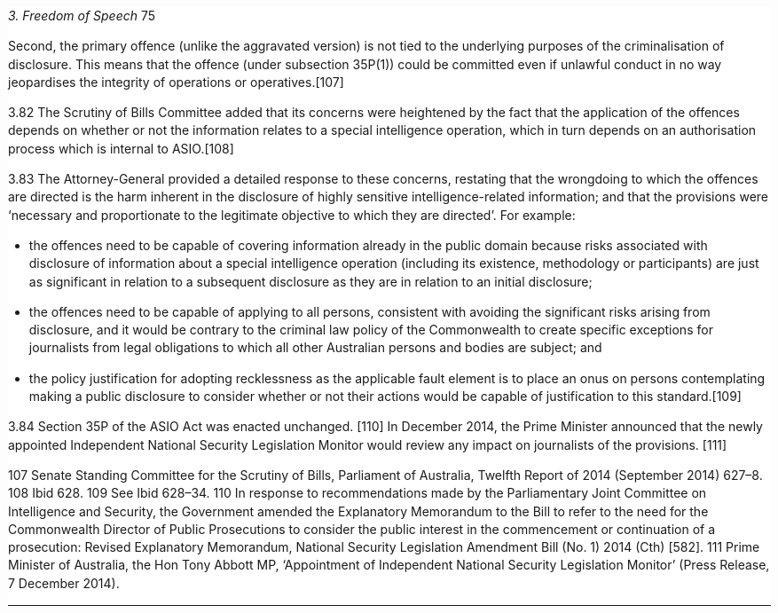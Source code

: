 _3. Freedom of Speech_ 75

Second, the primary offence (unlike the aggravated version) is not tied to the
underlying purposes of the criminalisation of disclosure. This means that the offence
(under subsection 35P(1)) could be committed even if unlawful conduct in no way
jeopardises the integrity of operations or operatives.[107]

3.82 The Scrutiny of Bills Committee added that its concerns were heightened by the
fact that the application of the offences depends on whether or not the information
relates to a special intelligence operation, which in turn depends on an authorisation
process which is internal to ASIO.[108]

3.83 The Attorney-General provided a detailed response to these concerns, restating
that the wrongdoing to which the offences are directed is the harm inherent in the
disclosure of highly sensitive intelligence-related information; and that the provisions
were ‘necessary and proportionate to the legitimate objective to which they are
directed’. For example:

- the offences need to be capable of covering information already in the public
domain because risks associated with disclosure of information about a special
intelligence operation (including its existence, methodology or participants) are
just as significant in relation to a subsequent disclosure as they are in relation to
an initial disclosure;

- the offences need to be capable of applying to all persons, consistent with
avoiding the significant risks arising from disclosure, and it would be contrary to
the criminal law policy of the Commonwealth to create specific exceptions for
journalists from legal obligations to which all other Australian persons and
bodies are subject; and

- the policy justification for adopting recklessness as the applicable fault element
is to place an onus on persons contemplating making a public disclosure to
consider whether or not their actions would be capable of justification to this
standard.[109]

3.84 Section 35P of the ASIO Act was enacted unchanged. [110] In December 2014, the
Prime Minister announced that the newly appointed Independent National Security
Legislation Monitor would review any impact on journalists of the provisions. [111]

107 Senate Standing Committee for the Scrutiny of Bills, Parliament of Australia, Twelfth Report of 2014
(September 2014) 627–8.
108 Ibid 628.
109 See Ibid 628–34.
110 In response to recommendations made by the Parliamentary Joint Committee on Intelligence and
Security, the Government amended the Explanatory Memorandum to the Bill to refer to the need for the
Commonwealth Director of Public Prosecutions to consider the public interest in the commencement or
continuation of a prosecution: Revised Explanatory Memorandum, National Security Legislation
Amendment Bill (No. 1) 2014 (Cth) [582].
111 Prime Minister of Australia, the Hon Tony Abbott MP, ‘Appointment of Independent National Security
Legislation Monitor’ (Press Release, 7 December 2014).


-----
